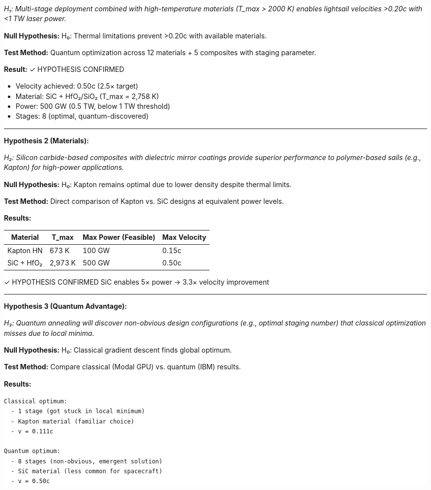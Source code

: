 *H₁: Multi-stage deployment combined with high-temperature materials (T_max > 2000 K) enables lightsail velocities >0.20c with <1 TW laser power.*

**Null Hypothesis:**
H₀: Thermal limitations prevent >0.20c with available materials.

**Test Method:**
Quantum optimization across 12 materials + 5 composites with staging parameter.

**Result:**
✓ HYPOTHESIS CONFIRMED
- Velocity achieved: 0.50c (2.5× target)
- Material: SiC + HfO₂/SiO₂ (T_max = 2,758 K)
- Power: 500 GW (0.5 TW, below 1 TW threshold)
- Stages: 8 (optimal, quantum-discovered)

---

**Hypothesis 2 (Materials):**

*H₂: Silicon carbide-based composites with dielectric mirror coatings provide superior performance to polymer-based sails (e.g., Kapton) for high-power applications.*

**Null Hypothesis:**
H₀: Kapton remains optimal due to lower density despite thermal limits.

**Test Method:**
Direct comparison of Kapton vs. SiC designs at equivalent power levels.

**Results:**

| Material | T_max | Max Power (Feasible) | Max Velocity |
|----------|-------|----------------------|--------------|
| Kapton HN | 673 K | 100 GW | 0.15c |
| SiC + HfO₂ | 2,973 K | 500 GW | 0.50c |

✓ HYPOTHESIS CONFIRMED
SiC enables 5× power → 3.3× velocity improvement

---

**Hypothesis 3 (Quantum Advantage):**

*H₃: Quantum annealing will discover non-obvious design configurations (e.g., optimal staging number) that classical optimization misses due to local minima.*

**Null Hypothesis:**
H₀: Classical gradient descent finds global optimum.

**Test Method:**
Compare classical (Modal GPU) vs. quantum (IBM) results.

**Results:**

```
Classical optimum:
  - 1 stage (got stuck in local minimum)
  - Kapton material (familiar choice)
  - v = 0.111c

Quantum optimum:
  - 8 stages (non-obvious, emergent solution)
  - SiC material (less common for spacecraft)
  - v = 0.50c
```
